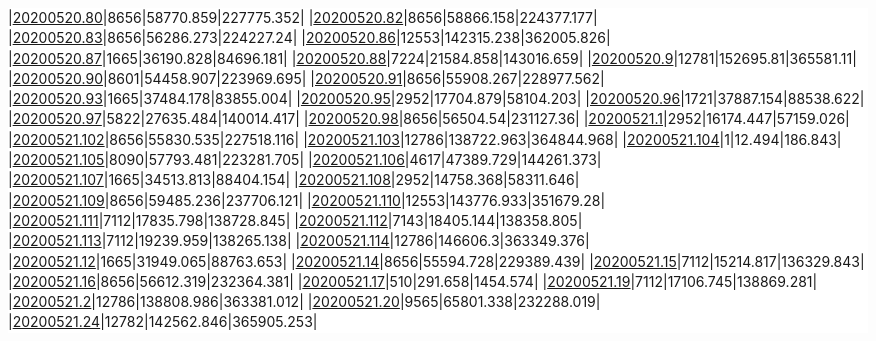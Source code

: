 |[20200520.80](https://dev.azure.com/dnceng/public/_build/results?buildId=654305&view=results)|8656|58770.859|227775.352|
|[20200520.82](https://dev.azure.com/dnceng/public/_build/results?buildId=654321&view=results)|8656|58866.158|224377.177|
|[20200520.83](https://dev.azure.com/dnceng/public/_build/results?buildId=654337&view=results)|8656|56286.273|224227.24|
|[20200520.86](https://dev.azure.com/dnceng/public/_build/results?buildId=654391&view=results)|12553|142315.238|362005.826|
|[20200520.87](https://dev.azure.com/dnceng/public/_build/results?buildId=654393&view=results)|1665|36190.828|84696.181|
|[20200520.88](https://dev.azure.com/dnceng/public/_build/results?buildId=654398&view=results)|7224|21584.858|143016.659|
|[20200520.9](https://dev.azure.com/dnceng/public/_build/results?buildId=653162&view=results)|12781|152695.81|365581.11|
|[20200520.90](https://dev.azure.com/dnceng/public/_build/results?buildId=654422&view=results)|8601|54458.907|223969.695|
|[20200520.91](https://dev.azure.com/dnceng/public/_build/results?buildId=654434&view=results)|8656|55908.267|228977.562|
|[20200520.93](https://dev.azure.com/dnceng/public/_build/results?buildId=654531&view=results)|1665|37484.178|83855.004|
|[20200520.95](https://dev.azure.com/dnceng/public/_build/results?buildId=654562&view=results)|2952|17704.879|58104.203|
|[20200520.96](https://dev.azure.com/dnceng/public/_build/results?buildId=654600&view=results)|1721|37887.154|88538.622|
|[20200520.97](https://dev.azure.com/dnceng/public/_build/results?buildId=654602&view=results)|5822|27635.484|140014.417|
|[20200520.98](https://dev.azure.com/dnceng/public/_build/results?buildId=654606&view=results)|8656|56504.54|231127.36|
|[20200521.1](https://dev.azure.com/dnceng/public/_build/results?buildId=655050&view=results)|2952|16174.447|57159.026|
|[20200521.102](https://dev.azure.com/dnceng/public/_build/results?buildId=656532&view=results)|8656|55830.535|227518.116|
|[20200521.103](https://dev.azure.com/dnceng/public/_build/results?buildId=656543&view=results)|12786|138722.963|364844.968|
|[20200521.104](https://dev.azure.com/dnceng/public/_build/results?buildId=656546&view=results)|1|12.494|186.843|
|[20200521.105](https://dev.azure.com/dnceng/public/_build/results?buildId=656555&view=results)|8090|57793.481|223281.705|
|[20200521.106](https://dev.azure.com/dnceng/public/_build/results?buildId=656559&view=results)|4617|47389.729|144261.373|
|[20200521.107](https://dev.azure.com/dnceng/public/_build/results?buildId=656591&view=results)|1665|34513.813|88404.154|
|[20200521.108](https://dev.azure.com/dnceng/public/_build/results?buildId=656617&view=results)|2952|14758.368|58311.646|
|[20200521.109](https://dev.azure.com/dnceng/public/_build/results?buildId=656651&view=results)|8656|59485.236|237706.121|
|[20200521.110](https://dev.azure.com/dnceng/public/_build/results?buildId=656665&view=results)|12553|143776.933|351679.28|
|[20200521.111](https://dev.azure.com/dnceng/public/_build/results?buildId=656690&view=results)|7112|17835.798|138728.845|
|[20200521.112](https://dev.azure.com/dnceng/public/_build/results?buildId=656707&view=results)|7143|18405.144|138358.805|
|[20200521.113](https://dev.azure.com/dnceng/public/_build/results?buildId=656752&view=results)|7112|19239.959|138265.138|
|[20200521.114](https://dev.azure.com/dnceng/public/_build/results?buildId=656760&view=results)|12786|146606.3|363349.376|
|[20200521.12](https://dev.azure.com/dnceng/public/_build/results?buildId=655280&view=results)|1665|31949.065|88763.653|
|[20200521.14](https://dev.azure.com/dnceng/public/_build/results?buildId=655327&view=results)|8656|55594.728|229389.439|
|[20200521.15](https://dev.azure.com/dnceng/public/_build/results?buildId=655338&view=results)|7112|15214.817|136329.843|
|[20200521.16](https://dev.azure.com/dnceng/public/_build/results?buildId=655350&view=results)|8656|56612.319|232364.381|
|[20200521.17](https://dev.azure.com/dnceng/public/_build/results?buildId=655369&view=results)|510|291.658|1454.574|
|[20200521.19](https://dev.azure.com/dnceng/public/_build/results?buildId=655376&view=results)|7112|17106.745|138869.281|
|[20200521.2](https://dev.azure.com/dnceng/public/_build/results?buildId=655057&view=results)|12786|138808.986|363381.012|
|[20200521.20](https://dev.azure.com/dnceng/public/_build/results?buildId=655387&view=results)|9565|65801.338|232288.019|
|[20200521.24](https://dev.azure.com/dnceng/public/_build/results?buildId=655422&view=results)|12782|142562.846|365905.253|